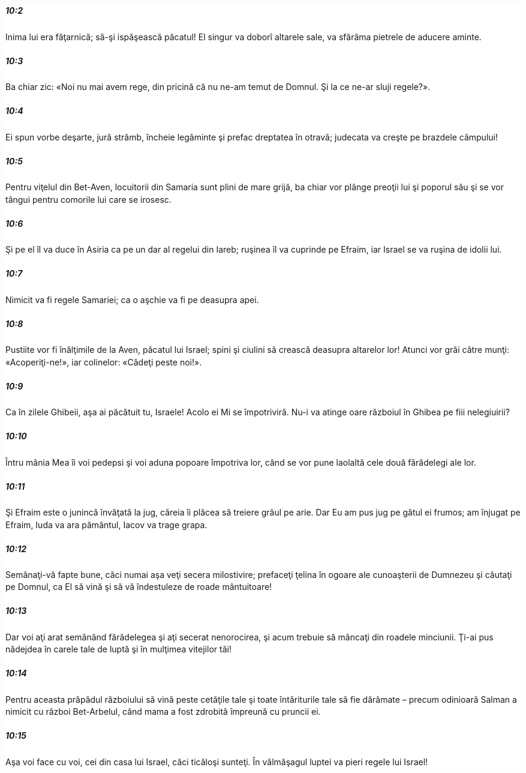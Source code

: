 ##### 10:2
Inima lui era făţarnică; să-şi ispăşească păcatul! El singur va doborî altarele sale, va sfărâma pietrele de aducere aminte.

##### 10:3
Ba chiar zic: «Noi nu mai avem rege, din pricină că nu ne-am temut de Domnul. Şi la ce ne-ar sluji regele?».

##### 10:4
Ei spun vorbe deşarte, jură strâmb, încheie legăminte şi prefac dreptatea în otravă; judecata va creşte pe brazdele câmpului!

##### 10:5
Pentru viţelul din Bet-Aven, locuitorii din Samaria sunt plini de mare grijă, ba chiar vor plânge preoţii lui şi poporul său şi se vor tângui pentru comorile lui care se irosesc.

##### 10:6
Şi pe el îl va duce în Asiria ca pe un dar al regelui din Iareb; ruşinea îl va cuprinde pe Efraim, iar Israel se va ruşina de idolii lui.

##### 10:7
Nimicit va fi regele Samariei; ca o aşchie va fi pe deasupra apei.

##### 10:8
Pustiite vor fi înălţimile de la Aven, păcatul lui Israel; spini şi ciulini să crească deasupra altarelor lor! Atunci vor grăi către munţi: «Acoperiţi-ne!», iar colinelor: «Cădeţi peste noi!».

##### 10:9
Ca în zilele Ghibeii, aşa ai păcătuit tu, Israele! Acolo ei Mi se împotriviră. Nu-i va atinge oare războiul în Ghibea pe fiii nelegiuirii?

##### 10:10
Întru mânia Mea îi voi pedepsi şi voi aduna popoare împotriva lor, când se vor pune laolaltă cele două fărădelegi ale lor.

##### 10:11
Şi Efraim este o junincă învăţată la jug, căreia îi plăcea să treiere grâul pe arie. Dar Eu am pus jug pe gâtul ei frumos; am înjugat pe Efraim, Iuda va ara pământul, Iacov va trage grapa.

##### 10:12
Semănaţi-vă fapte bune, căci numai aşa veţi secera milostivire; prefaceţi ţelina în ogoare ale cunoaşterii de Dumnezeu şi căutaţi pe Domnul, ca El să vină şi să vă îndestuleze de roade mântuitoare!

##### 10:13
Dar voi aţi arat semănând fărădelegea şi aţi secerat nenorocirea, şi acum trebuie să mâncaţi din roadele minciunii. Ţi-ai pus nădejdea în carele tale de luptă şi în mulţimea vitejilor tăi!

##### 10:14
Pentru aceasta prăpădul războiului să vină peste cetăţile tale şi toate întăriturile tale să fie dărâmate – precum odinioară Salman a nimicit cu război Bet-Arbelul, când mama a fost zdrobită împreună cu pruncii ei.

##### 10:15
Aşa voi face cu voi, cei din casa lui Israel, căci ticăloşi sunteţi. În vălmăşagul luptei va pieri regele lui Israel!

